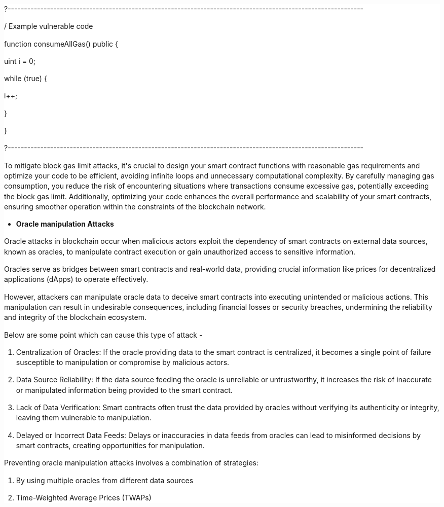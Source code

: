 ?-------------------------------------------------------------------------------------------------------------

/ Example vulnerable code

function consumeAllGas() public {

uint i = 0;

while (true) {

i++;

}

}

?-------------------------------------------------------------------------------------------------------------

To mitigate block gas limit attacks, it's crucial to design your smart contract functions with reasonable gas requirements and optimize your code to be efficient, avoiding infinite loops and unnecessary computational complexity. By carefully managing gas consumption, you reduce the risk of encountering situations where transactions consume excessive gas, potentially exceeding the block gas limit. Additionally, optimizing your code enhances the overall performance and scalability of your smart contracts, ensuring smoother operation within the constraints of the blockchain network.



- **Oracle manipulation Attacks**

Oracle attacks in blockchain occur when malicious actors exploit the dependency of smart contracts on external data sources, known as oracles, to manipulate contract execution or gain unauthorized access to sensitive information.

Oracles serve as bridges between smart contracts and real-world data, providing crucial information like prices for decentralized applications (dApps) to operate effectively.

However, attackers can manipulate oracle data to deceive smart contracts into executing unintended or malicious actions. This manipulation can result in undesirable consequences, including financial losses or security breaches, undermining the reliability and integrity of the blockchain ecosystem.

Below are some point which can cause this type of attack -

1. Centralization of Oracles: If the oracle providing data to the smart contract is centralized, it becomes a single point of failure susceptible to manipulation or compromise by malicious actors.

2. Data Source Reliability: If the data source feeding the oracle is unreliable or untrustworthy, it increases the risk of inaccurate or manipulated information being provided to the smart contract.

3. Lack of Data Verification: Smart contracts often trust the data provided by oracles without verifying its authenticity or integrity, leaving them vulnerable to manipulation.

4. Delayed or Incorrect Data Feeds: Delays or inaccuracies in data feeds from oracles can lead to misinformed decisions by smart contracts, creating opportunities for manipulation.

Preventing oracle manipulation attacks involves a combination of strategies:

1. By using multiple oracles from different data sources

2. Time-Weighted Average Prices (TWAPs)
